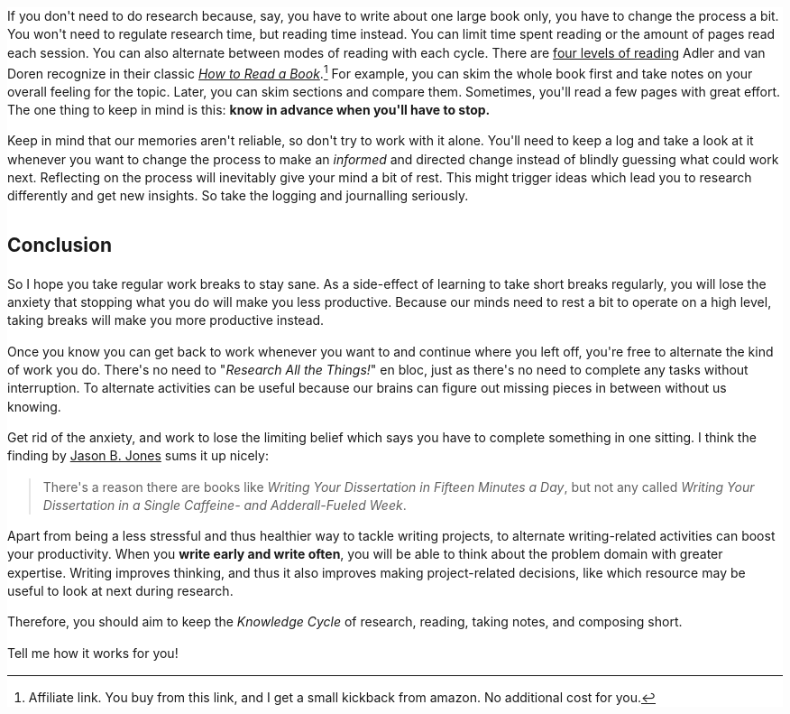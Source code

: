 If you don't need to do research because, say, you have to write about one large book only, you have to change the process a bit. You won't need to regulate research time, but reading time instead. You can limit time spent reading or the amount of pages read each session. You can also alternate between modes of reading with each cycle. There are [four levels of reading][summfs] Adler and van Doren recognize in their classic _[How to Read a Book][readbook]_.[^aff] For example, you can skim the whole book first and take notes on your overall feeling for the topic. Later, you can skim sections and compare them. Sometimes, you'll read a few pages with great effort. The one thing to keep in mind is this: **know in advance when you'll have to stop.**


Keep in mind that our memories aren't reliable, so don't try to work with it alone. You'll need to keep a log and take a look at it whenever you want to change the process to make an _informed_ and directed change instead of blindly guessing what could work next. Reflecting on the process will inevitably give your mind a bit of rest. This might trigger ideas which lead you to research differently and get new insights. So take the logging and journalling seriously.

[summfs]: http://www.farnamstreetblog.com/how-to-read-a-book/
[readbook]: http://www.amazon.com/gp/product/0671212095/ref=as_li_tl?ie=UTF8&camp=1789&creative=390957&creativeASIN=0671212095&linkCode=as2&tag=chritietwork-20&linkId=I6MFPSELKXGQK6QA

[^aff]: Affiliate link. You buy from this link, and I get a small kickback from amazon. No additional cost for you.

## Conclusion
    
So I hope you take regular work breaks to stay sane. As a side-effect of learning to take short breaks regularly, you will lose the anxiety that stopping what you do will make you less productive. Because our minds need to rest a bit to operate on a high level, taking breaks will make you more productive instead.


Once you know you can get back to work whenever you want to and continue where you left off, you're free to alternate the kind of work you do. There's no need to "_Research All the Things!_" en bloc, just as there's no need to complete any tasks without interruption. To alternate activities can be useful because our brains can figure out missing pieces in between without us knowing.

Get rid of the anxiety, and work to lose the limiting belief which says you have to complete something in one sitting. I think the finding by [Jason B. Jones][phack] sums it up nicely:

> There's a reason there are books like _Writing Your Dissertation in Fifteen Minutes a Day_, but not any called _Writing Your Dissertation in a Single Caffeine- and Adderall-Fueled Week_.

Apart from being a less stressful and thus healthier way to tackle writing projects, to alternate writing-related activities can boost your productivity. When you **write early and write often**, you will be able to think about the problem domain with greater expertise. Writing improves thinking, and thus it also improves making project-related decisions, like which resource may be useful to look at next during research.

Therefore, you should aim to keep the _Knowledge Cycle_ of research, reading, taking notes, and composing short.

Tell me how it works for you!

[phack]: http://chronicle.com/blogs/profhacker/track-your-writing/57513

[learn]: /posts/2014/02/learn-faster-by-writing-zettel-notes/
[reading]: /posts/2014/03/reading-putting-it-all-together/
[announc]: /posts/2014/07/identity-schedule-serious-writing/
[pomodoro]: http://pomodorotechnique.com/
[colfal]: /posts/2014/01/collectors-fallacy
  [^rel]: "[Release early, release often](http://en.wikipedia.org/wiki/Release_early,_release_often)" is a programming paradigm which ensures we software developers get feedback quickly. The benefits are the same when it comes to writing: the sooner you start to make sense of the stuff you found, the sooner you'll know whether you're heading in a good direction.
[ci]: http://en.wikipedia.org/wiki/Continuous_integration